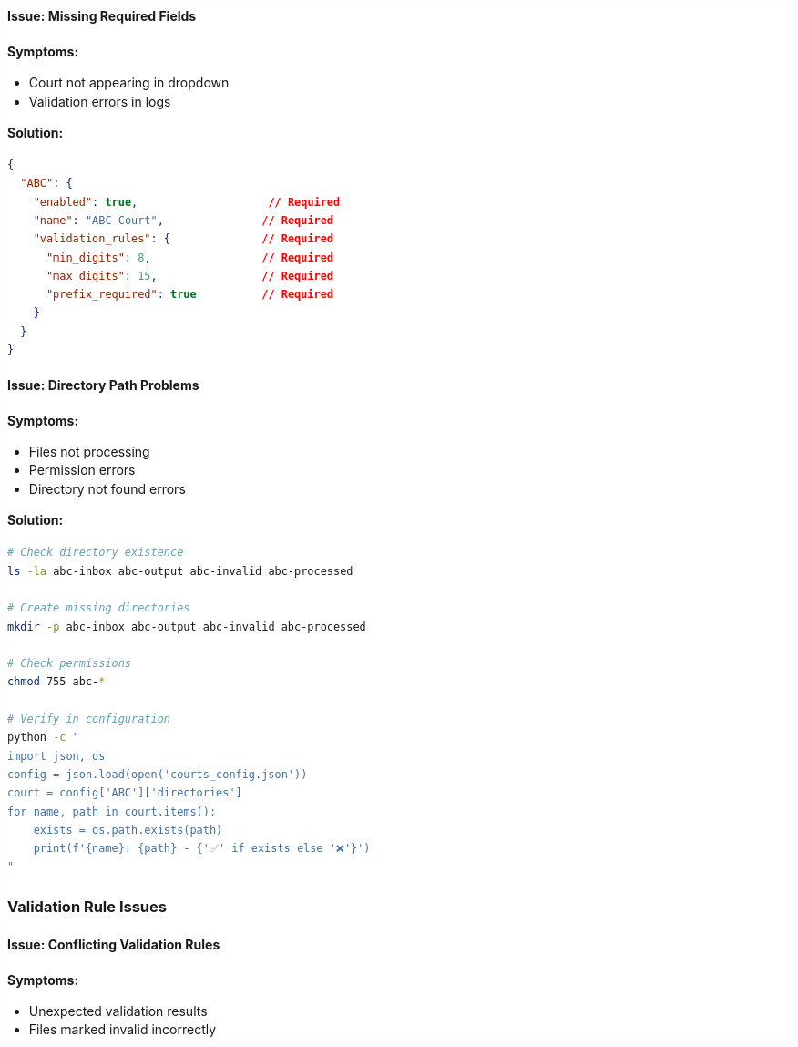 #### Issue: Missing Required Fields
**Symptoms:**
- Court not appearing in dropdown
- Validation errors in logs

**Solution:**
```json
{
  "ABC": {
    "enabled": true,                    // Required
    "name": "ABC Court",               // Required
    "validation_rules": {              // Required
      "min_digits": 8,                 // Required
      "max_digits": 15,                // Required
      "prefix_required": true          // Required
    }
  }
}
```

#### Issue: Directory Path Problems
**Symptoms:**
- Files not processing
- Permission errors
- Directory not found errors

**Solution:**
```bash
# Check directory existence
ls -la abc-inbox abc-output abc-invalid abc-processed

# Create missing directories
mkdir -p abc-inbox abc-output abc-invalid abc-processed

# Check permissions
chmod 755 abc-*

# Verify in configuration
python -c "
import json, os
config = json.load(open('courts_config.json'))
court = config['ABC']['directories']
for name, path in court.items():
    exists = os.path.exists(path)
    print(f'{name}: {path} - {'✅' if exists else '❌'}')
"
```

### Validation Rule Issues

#### Issue: Conflicting Validation Rules
**Symptoms:**
- Unexpected validation results
- Files marked invalid incorrectly

